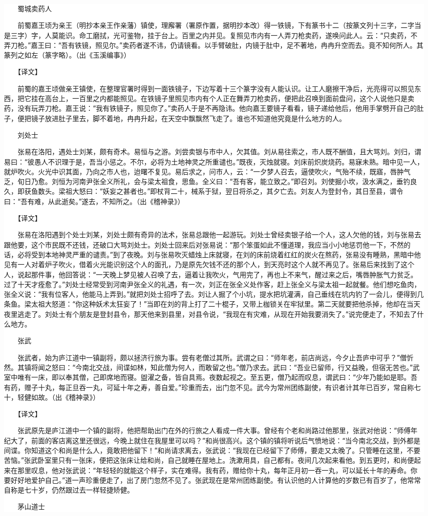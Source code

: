  

　　蜀城卖药人　　

 

　　前蜀嘉王顷为亲王（明抄本亲王作亲藩）镇使，理廨署（署原作置，据明抄本改）得一铁镜，下有篆书十二（按篆文列十三字，二字当是三字）字，人莫能识。命工磨拭，光可鉴物，挂于台上。百里之内并见。复照见市内有一人弄刀枪卖药，遂唤问此人。云：“只卖药，不弄刀枪。”嘉王曰：“吾有铁镜，照见尔。”卖药者遂不讳，仍请镜看。以手臂破肚，内镜于肚中，足不著地，冉冉升空而去。竟不知何所人。其篆列之如左（篆字略）。（出《玉溪编事》）

 

　　【译文】

 

　　前蜀的嘉王顷做亲王镇使，在整理官署时得到一面铁镜子，下边写着十三个篆字没有人能认识。让工人磨擦干净后，光亮得可以照见东西，把它挂在高台上，一百里之内都能照见。在铁镜子里照见市内有个人正在舞弄刀枪卖药，便把此召唤到面前盘问，这个人说他只是卖药，没有玩弄刀枪。嘉王说：“我有铁镜子，照见你了。”卖药人于是不再隐讳。他向嘉王要镜子看看，镜子递给他后，他用手掌劈开自己的肚子，便把镜子放进肚子里去，脚不着地，冉冉升起，在天空中飘飘然飞走了。谁也不知道他究竟是什么地方的人。

 

　　刘处士　　

 

　　张易在洛阳，遇处士刘某，颇有奇术。易恒与之游。刘尝卖银与市中人，欠其值。刘从易往索之，市人既不酬值，且大骂刘。刘归，谓易曰：“彼愚人不识理于是，吾当小惩之。不尔，必将为土地神灵之所重谴也。”既夜，灭烛就寝。刘床前炽炭烧药。易寐未熟。暗中见一人，就炉吹火。火光中识其面，乃向之市人也，迨曙不复见。易后求之，问市人，云：“一夕梦人召去，逼使吹火，气殆不续，既寤，唇肿气乏，旬日乃愈。刘恒为河南尹张全义所礼，会与梁太祖食，思鱼。全义曰：“吾有客，能立致之。”即召刘。刘使掘小坎，汲水满之，垂钓良久，即获鱼数头。梁祖大怒曰：“妖妄之甚者也。”即杖背二十，械系于狱，翌日将杀之，其夕亡去。刘友人为登封令，其日至县，谓令曰：“吾有难，从此逝矣。”遂去，不知所之。（出《稽神录》）

 

　　【译文】

 

　　张易在洛阳遇到个处士刘某，刘处士颇有奇异的法术，张易总跟他一起游玩。刘处士曾经卖银子给一个人，这人欠他的钱，刘与张易去跟他要，这个市民既不还钱，还破口大骂刘处士。刘处士回来后对张易说：“那个笨蛋如此不懂道理，我应当小小地惩罚他一下，不然的话，必将受到本地神灵严重的谴责。”到了夜晚。刘与张易吹灭蜡烛上床就寝，在刘的床前烧着红红的炭火在熬药，张易没有睡熟，黑暗中他见有一人对着炉子吹火，借着火光能识别这个人的面孔，乃是原先欠钱不还的那个人，到天亮时这个人就不再见了。张易后来找到了这个人，说起那件事，他回答说：“一天晚上梦见被人召唤了去，逼着让我吹火，气用完了，再也上不来气，醒过来之后，嘴唇肿胀气力贫乏。过了十天才痊愈了。”刘处士经常受到河南尹张全义的礼遇，有一次，刘正在张全义处作客，赶上张全义与梁太祖一起就餐。他们想吃鱼肉，张全义说：“我有位客人，他能马上弄到。”就把刘处士招呼了去。刘让人掘了个小坑，提水把坑灌满，自己垂线在坑内钓了一会儿，便得到几条鱼。梁太祖大怒道：“你这种妖术太狂妄了！”当即在刘的背上打了二十棍子，又带上枷锁关在牢狱里。第二天就要把他杀掉，他却在当天夜里逃走了。刘处士有个朋友是登封县令，那天他来到县里，对县令说，“我现在有灾难，从现在开始我要消失了。”说完便走了，不知去了什么地方。

 

　　张武　　

 

　　张武者，始为庐江道中一镇副将，颇以拯济行旅为事。尝有老僧过其所。武谓之曰：“师年老，前店尚远，今夕止吾庐中可乎？”僧忻然。其镇将闻之怒曰：“今南北交战，间谍如林，知此僧为何人，而敢留之也。”僧乃求去。武曰：“吾业已留师，行又益晚，但宿无苦也。”武室中唯有一床，即以奉其僧，己即席地而寝。盥濯之备，皆自具焉。夜数起视之。至五更，僧乃起而叹息，谓武曰：“少年乃能如是耶。吾有药，赠子十丸，每正旦吞一丸，可延十年之寿，善自爱。”珍重而去，出门忽不见。武今为常州团练副使，有识者计其年已百岁，常自称七十，轻健如故。（出《稽神录》）

 

　　【译文】

 

　　张武原先是庐江道中一个镇的副将，他把帮助出门在外的行旅之人看成一件大事。曾经有个老和尚路过他那里，张武对他说：“师傅年纪大了，前面的客店离这里还很远，今晚上就住在我屋里可以吗？”和尚很高兴。这个镇的镇将听说后气愤地说：“当今南北交战，到外都是间谍。你知道这个和尚是什么人，竟敢把他留下！”和尚请求离去，张武说：“我现在已经留下了师傅，要走又太晚了。只管睡在这里，不要苦恼。”张武卧室里只有一张床，便把这张床让给和尚，自己就睡在屋地上。洗漱用具，自己都有。夜间几次起来看他。到五更时，和尚便起来在那里叹息，他对张武说：“年轻轻的就能这个样子，实在难得。我有药，赠给你十丸，每年正月初一吞一丸，可以延长十年的寿命。你要好好地爱护自己。”道一声珍重便走了，出了房门忽然不见了。张武现在是常州团练副使。有认识他的人计算他的岁数已有百岁了，他常常自称是七十岁，仍然跟过去一样轻捷矫健。

 

　　茅山道士　　
